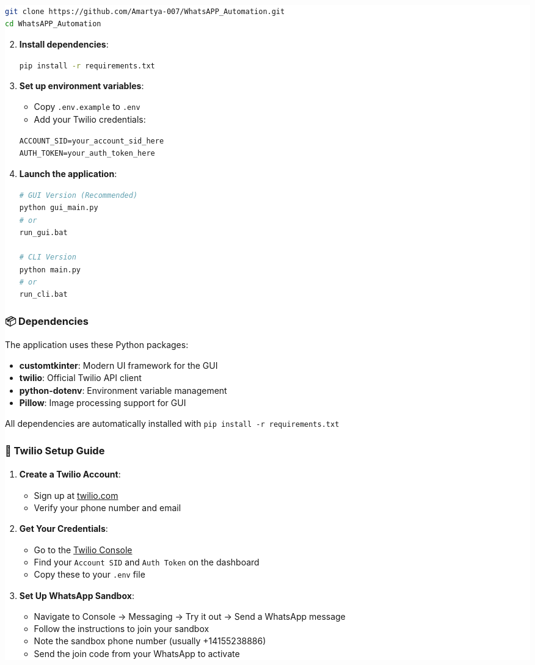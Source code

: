    ```bash
   git clone https://github.com/Amartya-007/WhatsAPP_Automation.git
   cd WhatsAPP_Automation
   ```

2. **Install dependencies**:

   ```bash
   pip install -r requirements.txt
   ```

3. **Set up environment variables**:
   - Copy `.env.example` to `.env`
   - Add your Twilio credentials:

   ```env
   ACCOUNT_SID=your_account_sid_here
   AUTH_TOKEN=your_auth_token_here
   ```

4. **Launch the application**:

   ```bash
   # GUI Version (Recommended)
   python gui_main.py
   # or
   run_gui.bat
   
   # CLI Version
   python main.py
   # or
   run_cli.bat
   ```

### 📦 Dependencies

The application uses these Python packages:

- **customtkinter**: Modern UI framework for the GUI
- **twilio**: Official Twilio API client
- **python-dotenv**: Environment variable management
- **Pillow**: Image processing support for GUI

All dependencies are automatically installed with `pip install -r requirements.txt`

### 🔧 Twilio Setup Guide

1. **Create a Twilio Account**:
   - Sign up at [twilio.com](https://www.twilio.com)
   - Verify your phone number and email

2. **Get Your Credentials**:
   - Go to the [Twilio Console](https://console.twilio.com/)
   - Find your `Account SID` and `Auth Token` on the dashboard
   - Copy these to your `.env` file

3. **Set Up WhatsApp Sandbox**:
   - Navigate to Console → Messaging → Try it out → Send a WhatsApp message
   - Follow the instructions to join your sandbox
   - Note the sandbox phone number (usually +14155238886)
   - Send the join code from your WhatsApp to activate
